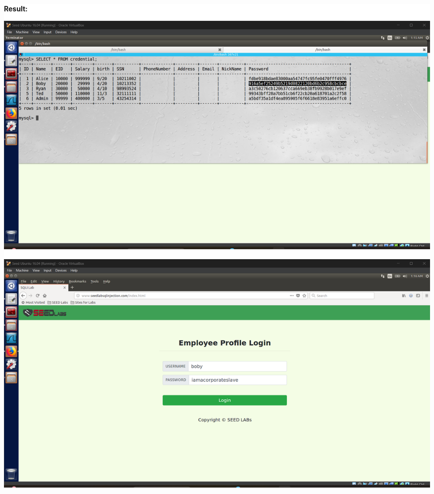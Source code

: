 **Result:**

![Boby's new password hash](./assets/sqli_task_03_03_03.png)

![Alice logging into Boby's account using new password](./assets/sqli_task_03_03_04.png)
